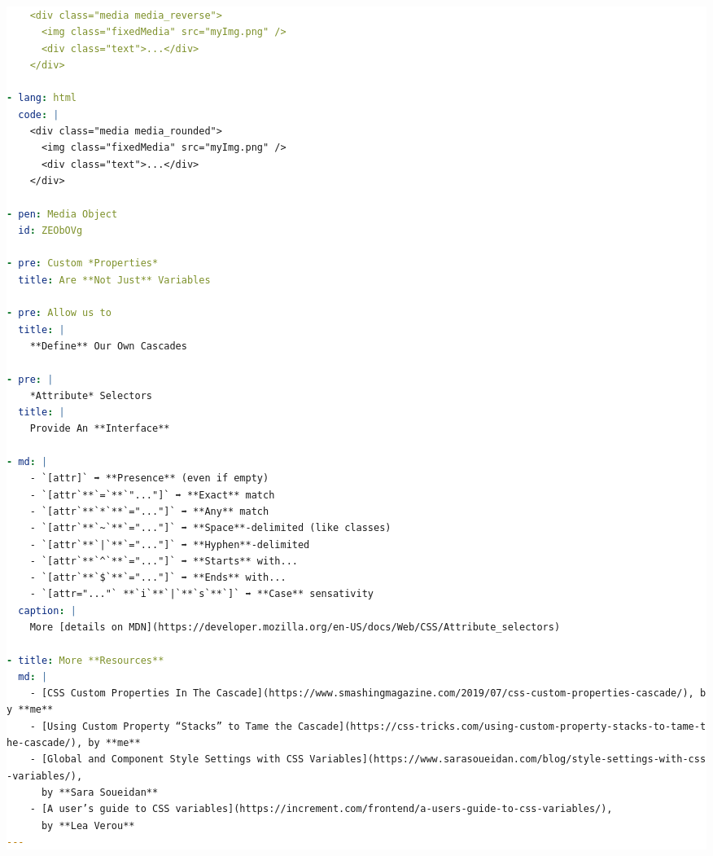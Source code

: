 ```yaml
    <div class="media media_reverse">
      <img class="fixedMedia" src="myImg.png" />
      <div class="text">...</div>
    </div>

- lang: html
  code: |
    <div class="media media_rounded">
      <img class="fixedMedia" src="myImg.png" />
      <div class="text">...</div>
    </div>

- pen: Media Object
  id: ZEObOVg

- pre: Custom *Properties*
  title: Are **Not Just** Variables

- pre: Allow us to
  title: |
    **Define** Our Own Cascades

- pre: |
    *Attribute* Selectors
  title: |
    Provide An **Interface**

- md: |
    - `[attr]` ➡ **Presence** (even if empty)
    - `[attr`**`=`**`"..."]` ➡ **Exact** match
    - `[attr`**`*`**`="..."]` ➡ **Any** match
    - `[attr`**`~`**`="..."]` ➡ **Space**-delimited (like classes)
    - `[attr`**`|`**`="..."]` ➡ **Hyphen**-delimited
    - `[attr`**`^`**`="..."]` ➡ **Starts** with...
    - `[attr`**`$`**`="..."]` ➡ **Ends** with...
    - `[attr="..."` **`i`**`|`**`s`**`]` ➡ **Case** sensativity
  caption: |
    More [details on MDN](https://developer.mozilla.org/en-US/docs/Web/CSS/Attribute_selectors)

- title: More **Resources**
  md: |
    - [CSS Custom Properties In The Cascade](https://www.smashingmagazine.com/2019/07/css-custom-properties-cascade/), by **me**
    - [Using Custom Property “Stacks” to Tame the Cascade](https://css-tricks.com/using-custom-property-stacks-to-tame-the-cascade/), by **me**
    - [Global and Component Style Settings with CSS Variables](https://www.sarasoueidan.com/blog/style-settings-with-css-variables/),
      by **Sara Soueidan**
    - [A user’s guide to CSS variables](https://increment.com/frontend/a-users-guide-to-css-variables/),
      by **Lea Verou**
---
```

